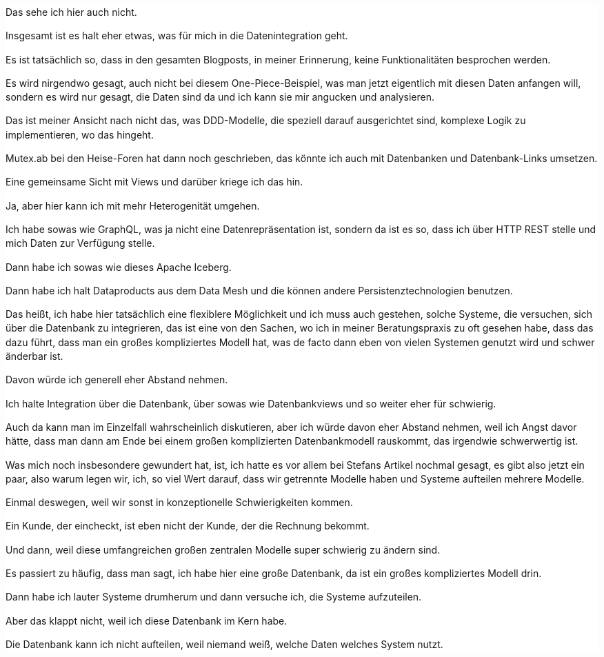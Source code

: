Das sehe ich hier auch nicht.

Insgesamt ist es halt eher etwas, was für mich in die Datenintegration geht.

Es ist tatsächlich so, dass in den gesamten Blogposts, in meiner Erinnerung, keine Funktionalitäten besprochen werden.

Es wird nirgendwo gesagt, auch nicht bei diesem One-Piece-Beispiel, was man jetzt eigentlich mit diesen Daten anfangen will, sondern es wird nur gesagt, die Daten sind da und ich kann sie mir angucken und analysieren.

Das ist meiner Ansicht nach nicht das, was DDD-Modelle, die speziell darauf ausgerichtet sind, komplexe Logik zu implementieren, wo das hingeht.

Mutex.ab bei den Heise-Foren hat dann noch geschrieben, das könnte ich auch mit Datenbanken und Datenbank-Links umsetzen.

Eine gemeinsame Sicht mit Views und darüber kriege ich das hin.

Ja, aber hier kann ich mit mehr Heterogenität umgehen.

Ich habe sowas wie GraphQL, was ja nicht eine Datenrepräsentation ist, sondern da ist es so, dass ich über HTTP REST stelle und mich Daten zur Verfügung stelle.

Dann habe ich sowas wie dieses Apache Iceberg.

Dann habe ich halt Dataproducts aus dem Data Mesh und die können andere Persistenztechnologien benutzen.

Das heißt, ich habe hier tatsächlich eine flexiblere Möglichkeit und ich muss auch gestehen, solche Systeme, die versuchen, sich über die Datenbank zu integrieren, das ist eine von den Sachen, wo ich in meiner Beratungspraxis zu oft gesehen habe, dass das dazu führt, dass man ein großes kompliziertes Modell hat, was de facto dann eben von vielen Systemen genutzt wird und schwer änderbar ist.

Davon würde ich generell eher Abstand nehmen.

Ich halte Integration über die Datenbank, über sowas wie Datenbankviews und so weiter eher für schwierig.

Auch da kann man im Einzelfall wahrscheinlich diskutieren, aber ich würde davon eher Abstand nehmen, weil ich Angst davor hätte, dass man dann am Ende bei einem großen komplizierten Datenbankmodell rauskommt, das irgendwie schwerwertig ist.

Was mich noch insbesondere gewundert hat, ist, ich hatte es vor allem bei Stefans Artikel nochmal gesagt, es gibt also jetzt ein paar, also warum legen wir, ich, so viel Wert darauf, dass wir getrennte Modelle haben und Systeme aufteilen mehrere Modelle.

Einmal deswegen, weil wir sonst in konzeptionelle Schwierigkeiten kommen.

Ein Kunde, der eincheckt, ist eben nicht der Kunde, der die Rechnung bekommt.

Und dann, weil diese umfangreichen großen zentralen Modelle super schwierig zu ändern sind.

Es passiert zu häufig, dass man sagt, ich habe hier eine große Datenbank, da ist ein großes kompliziertes Modell drin.

Dann habe ich lauter Systeme drumherum und dann versuche ich, die Systeme aufzuteilen.

Aber das klappt nicht, weil ich diese Datenbank im Kern habe.

Die Datenbank kann ich nicht aufteilen, weil niemand weiß, welche Daten welches System nutzt.

